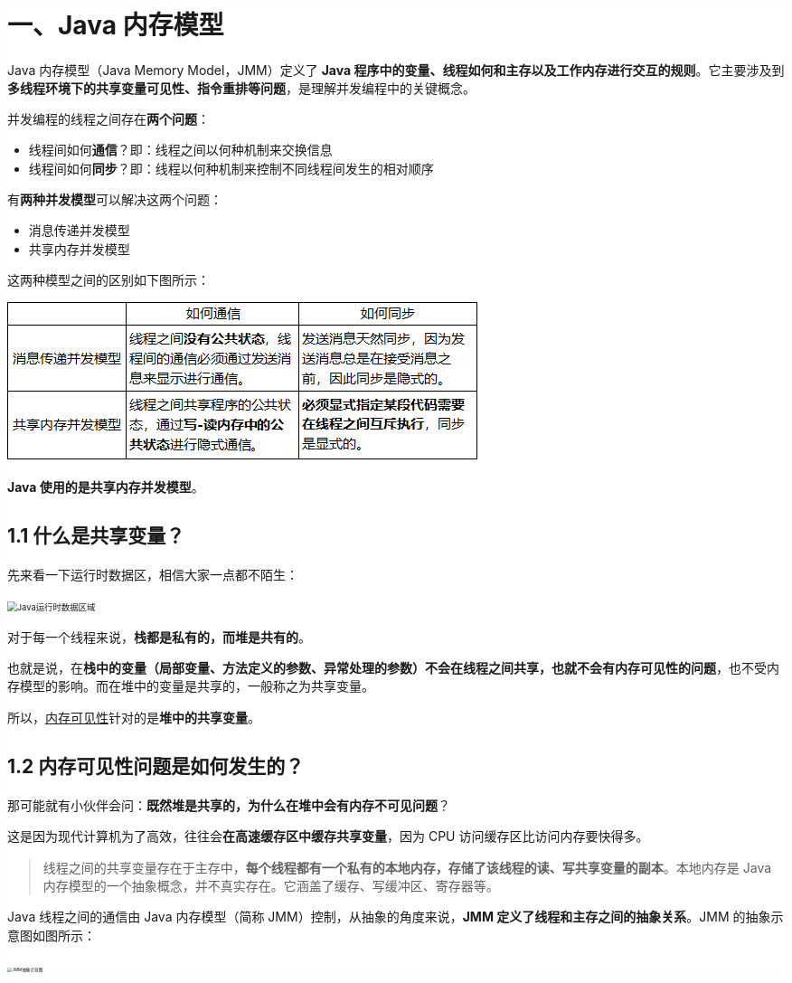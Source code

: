 # 一、Java 内存模型

Java 内存模型（Java Memory Model，JMM）定义了 **Java 程序中的变量、线程如何和主存以及工作内存进行交互的规则**。它主要涉及到**多线程环境下的共享变量可见性、指令重排等问题**，是理解并发编程中的关键概念。

并发编程的线程之间存在**两个问题**：

- 线程间如何**通信**？即：线程之间以何种机制来交换信息
- 线程间如何**同步**？即：线程以何种机制来控制不同线程间发生的相对顺序

有**两种并发模型**可以解决这两个问题：

- 消息传递并发模型
- 共享内存并发模型

这两种模型之间的区别如下图所示：

![两种并发模型的比较](5.Java的内存模型(JMM).assets/jmm-a610752d-ef73-47f2-b02c-6954eb3d62bf.png)

**Java 使用的是共享内存并发模型**。

## 1.1 什么是共享变量？

先来看一下运行时数据区，相信大家一点都不陌生：

<img src="https://cdn.tobebetterjavaer.com/tobebetterjavaer/images/thread/jmm-0b9e4b1e-90e2-41bb-be89-f65e3a10fa08.png" alt="Java运行时数据区域" style="zoom: 67%;" />

对于每一个线程来说，**栈都是私有的，而堆是共有的**。

也就是说，在**栈中的变量（局部变量、方法定义的参数、异常处理的参数）不会在线程之间共享，也就不会有内存可见性的问题**，也不受内存模型的影响。而在堆中的变量是共享的，一般称之为共享变量。

所以，[内存可见性](https://javabetter.cn/thread/thread-bring-some-problem.html)针对的是**堆中的共享变量**。

## 1.2 内存可见性问题是如何发生的？

那可能就有小伙伴会问：**既然堆是共享的，为什么在堆中会有内存不可见问题**？

这是因为现代计算机为了高效，往往会**在高速缓存区中缓存共享变量**，因为 CPU 访问缓存区比访问内存要快得多。

> 线程之间的共享变量存在于主存中，**每个线程都有一个私有的本地内存，存储了该线程的读、写共享变量的副本**。本地内存是 Java 内存模型的一个抽象概念，并不真实存在。它涵盖了缓存、写缓冲区、寄存器等。

Java 线程之间的通信由 Java 内存模型（简称 JMM）控制，从抽象的角度来说，**JMM 定义了线程和主存之间的抽象关系**。JMM 的抽象示意图如图所示：

<img src="https://cdn.tobebetterjavaer.com/tobebetterjavaer/images/thread/jmm-f02219aa-e762-4df0-ac08-6f4cceb535c2.jpg" alt="JMM抽象示意图" style="zoom: 33%;" />

